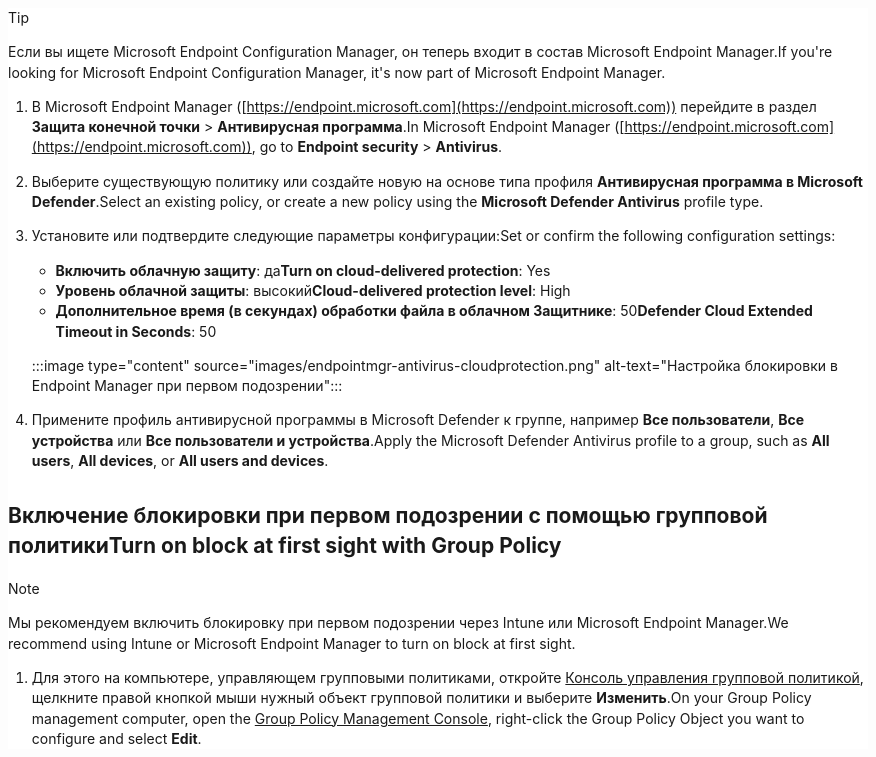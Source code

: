 > [!TIP]
> <span data-ttu-id="b8caa-150">Если вы ищете Microsoft Endpoint Configuration Manager, он теперь входит в состав Microsoft Endpoint Manager.</span><span class="sxs-lookup"><span data-stu-id="b8caa-150">If you're looking for Microsoft Endpoint Configuration Manager, it's now part of Microsoft Endpoint Manager.</span></span>

1. <span data-ttu-id="b8caa-151">В Microsoft Endpoint Manager ([https://endpoint.microsoft.com](https://endpoint.microsoft.com)) перейдите в раздел **Защита конечной точки** > **Антивирусная программа**.</span><span class="sxs-lookup"><span data-stu-id="b8caa-151">In Microsoft Endpoint Manager ([https://endpoint.microsoft.com](https://endpoint.microsoft.com)), go to **Endpoint security** > **Antivirus**.</span></span>

2. <span data-ttu-id="b8caa-152">Выберите существующую политику или создайте новую на основе типа профиля **Антивирусная программа в Microsoft Defender**.</span><span class="sxs-lookup"><span data-stu-id="b8caa-152">Select an existing policy, or create a new policy using the **Microsoft Defender Antivirus** profile type.</span></span>

3. <span data-ttu-id="b8caa-153">Установите или подтвердите следующие параметры конфигурации:</span><span class="sxs-lookup"><span data-stu-id="b8caa-153">Set or confirm the following configuration settings:</span></span>

   - <span data-ttu-id="b8caa-154">**Включить облачную защиту**: да</span><span class="sxs-lookup"><span data-stu-id="b8caa-154">**Turn on cloud-delivered protection**: Yes</span></span>
   - <span data-ttu-id="b8caa-155">**Уровень облачной защиты**: высокий</span><span class="sxs-lookup"><span data-stu-id="b8caa-155">**Cloud-delivered protection level**: High</span></span>
   - <span data-ttu-id="b8caa-156">**Дополнительное время (в секундах) обработки файла в облачном Защитнике**: 50</span><span class="sxs-lookup"><span data-stu-id="b8caa-156">**Defender Cloud Extended Timeout in Seconds**: 50</span></span>

   :::image type="content" source="images/endpointmgr-antivirus-cloudprotection.png" alt-text="Настройка блокировки в Endpoint Manager при первом подозрении":::

4. <span data-ttu-id="b8caa-158">Примените профиль антивирусной программы в Microsoft Defender к группе, например **Все пользователи**, **Все устройства** или **Все пользователи и устройства**.</span><span class="sxs-lookup"><span data-stu-id="b8caa-158">Apply the Microsoft Defender Antivirus profile to a group, such as **All users**, **All devices**, or **All users and devices**.</span></span>

## <a name="turn-on-block-at-first-sight-with-group-policy"></a><span data-ttu-id="b8caa-159">Включение блокировки при первом подозрении с помощью групповой политики</span><span class="sxs-lookup"><span data-stu-id="b8caa-159">Turn on block at first sight with Group Policy</span></span>

> [!NOTE]
> <span data-ttu-id="b8caa-160">Мы рекомендуем включить блокировку при первом подозрении через Intune или Microsoft Endpoint Manager.</span><span class="sxs-lookup"><span data-stu-id="b8caa-160">We recommend using Intune or Microsoft Endpoint Manager to turn on block at first sight.</span></span> 

1. <span data-ttu-id="b8caa-161">Для этого на компьютере, управляющем групповыми политиками, откройте [Консоль управления групповой политикой](/previous-versions/windows/it-pro/windows-server-2008-R2-and-2008/cc731212(v=ws.11)), щелкните правой кнопкой мыши нужный объект групповой политики и выберите **Изменить**.</span><span class="sxs-lookup"><span data-stu-id="b8caa-161">On your Group Policy management computer, open the [Group Policy Management Console](/previous-versions/windows/it-pro/windows-server-2008-R2-and-2008/cc731212(v=ws.11)), right-click the Group Policy Object you want to configure and select **Edit**.</span></span> 
